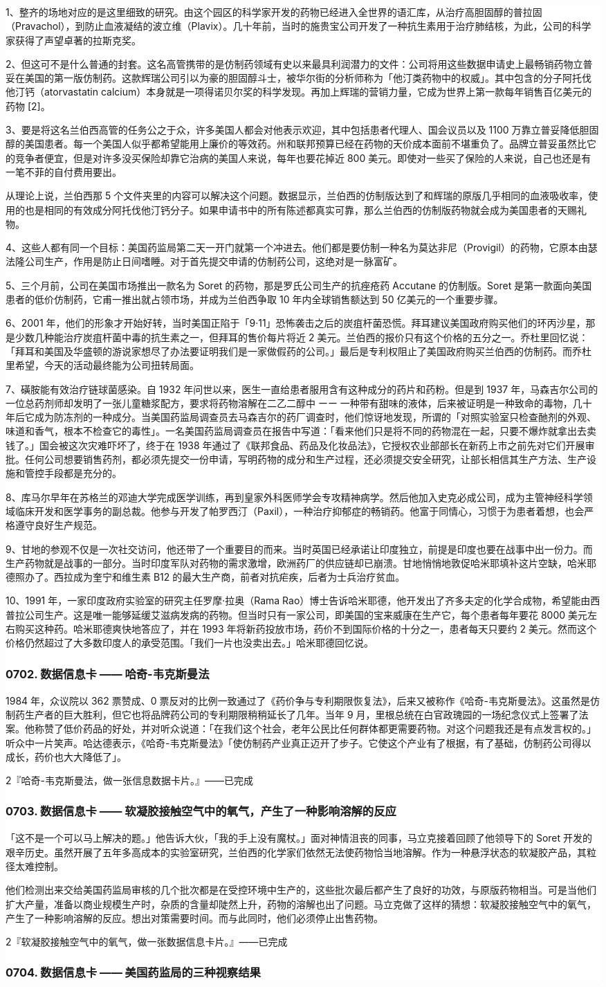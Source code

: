 1、整齐的场地对应的是这里细致的研究。由这个园区的科学家开发的药物已经进入全世界的语汇库，从治疗高胆固醇的普拉固（Pravachol），到防止血液凝结的波立维（Plavix）。几十年前，当时的施贵宝公司开发了一种抗生素用于治疗肺结核，为此，公司的科学家获得了声望卓著的拉斯克奖。

2、但这可不是什么普通的封套。这名高管携带的是仿制药领域有史以来最具利润潜力的文件：公司将用这些数据申请史上最畅销药物立普妥在美国的第一版仿制药。这款辉瑞公司引以为豪的胆固醇斗士，被华尔街的分析师称为「他汀类药物中的权威」。其中包含的分子阿托伐他汀钙（atorvastatin calcium）本身就是一项得诺贝尔奖的科学发现。再加上辉瑞的营销力量，它成为世界上第一款每年销售百亿美元的药物 [2]。

3、要是将这名兰伯西高管的任务公之于众，许多美国人都会对他表示欢迎，其中包括患者代理人、国会议员以及 1100 万靠立普妥降低胆固醇的美国患者。每一个美国人似乎都希望能用上廉价的等效药。州和联邦预算已经在药物的天价成本面前不堪重负了。品牌立普妥虽然比它的竞争者便宜，但是对许多没买保险却靠它治病的美国人来说，每年也要花掉近 800 美元。即使对一些买了保险的人来说，自己也还是有一笔不菲的自付费用要出。

从理论上说，兰伯西那 5 个文件夹里的内容可以解决这个问题。数据显示，兰伯西的仿制版达到了和辉瑞的原版几乎相同的血液吸收率，使用的也是相同的有效成分阿托伐他汀钙分子。如果申请书中的所有陈述都真实可靠，那么兰伯西的仿制版药物就会成为美国患者的天赐礼物。

4、这些人都有同一个目标：美国药监局第二天一开门就第一个冲进去。他们都是要仿制一种名为莫达非尼（Provigil）的药物，它原本由瑟法隆公司生产，作用是防止日间嗜睡。对于首先提交申请的仿制药公司，这绝对是一脉富矿。

5、三个月前，公司在美国市场推出一款名为 Soret 的药物，那是罗氏公司生产的抗痤疮药 Accutane 的仿制版。Soret 是第一款面向美国患者的低价仿制药，它甫一推出就占领市场，并成为兰伯西争取 10 年内全球销售额达到 50 亿美元的一个重要步骤。

6、2001 年，他们的形象才开始好转，当时美国正陷于「9·11」恐怖袭击之后的炭疽杆菌恐慌。拜耳建议美国政府购买他们的环丙沙星，那是少数几种能治疗炭疽杆菌中毒的抗生素之一，但拜耳的售价每片将近 2 美元。兰伯西的报价只有这个价格的五分之一。乔杜里回忆说：「拜耳和美国及华盛顿的游说家想尽了办法要证明我们是一家做假药的公司。」最后是专利权阻止了美国政府购买兰伯西的仿制药。而乔杜里希望，今天的活动最终能为公司扭转局面。

7、磺胺能有效治疗链球菌感染。自 1932 年问世以来，医生一直给患者服用含有这种成分的药片和药粉。但是到 1937 年，马森吉尔公司的一位总药剂师却发明了一张儿童糖浆配方，要求将药物溶解在二乙二醇中 ーー 一种带有甜味的液体，后来被证明是一种致命的毒物，几十年后它成为防冻剂的一种成分。当美国药监局调查员去马森吉尔的药厂调查时，他们惊讶地发现，所谓的「对照实验室只检查酏剂的外观、味道和香气，根本不检查它的毒性」。一名美国药监局调查员在报告中写道：「看来他们只是将不同的药物混在一起，只要不爆炸就拿出去卖钱了。」国会被这次灾难吓坏了，终于在 1938 年通过了《联邦食品、药品及化妆品法》，它授权农业部部长在新药上市之前先对它们开展审批。任何公司想要销售药剂，都必须先提交一份申请，写明药物的成分和生产过程，还必须提交安全研究，让部长相信其生产方法、生产设施和管控手段都是充分的。

8、库马尔早年在苏格兰的邓迪大学完成医学训练，再到皇家外科医师学会专攻精神病学。然后他加入史克必成公司，成为主管神经科学领域临床开发和医学事务的副总裁。他参与开发了帕罗西汀（Paxil），一种治疗抑郁症的畅销药。他富于同情心，习惯于为患者着想，也会严格遵守良好生产规范。

9、甘地的参观不仅是一次社交访问，他还带了一个重要目的而来。当时英国已经承诺让印度独立，前提是印度也要在战事中出一份力。而生产药物就是战事的一部分。当时印度军队对药物的需求激增，欧洲药厂的供应链却已崩溃。甘地悄悄地敦促哈米耶填补这片空缺，哈米耶德照办了。西拉成为奎宁和维生素 B12 的最大生产商，前者对抗疟疾，后者为士兵治疗贫血。

10、1991 年，一家印度政府实验室的研究主任罗摩·拉奥（Rama Rao）博士告诉哈米耶德，他开发出了齐多夫定的化学合成物，希望能由西普拉公司生产。这是唯一能够延缓艾滋病发病的药物。但当时只有一家公司，即美国的宝来威康在生产它，每个患者每年要花 8000 美元左右购买这种药。哈米耶德爽快地答应了，并在 1993 年将新药投放市场，药价不到国际价格的十分之一，患者每天只要约 2 美元。然而这个价格仍然超过了大多数印度人的承受范围。「我们一片也没卖出去。」哈米耶德回忆说。

### 0702. 数据信息卡 —— 哈奇-韦克斯曼法

1984 年，众议院以 362 票赞成、0 票反对的比例一致通过了《药价争与专利期限恢复法》，后来又被称作《哈奇-韦克斯曼法》。这虽然是仿制药生产者的巨大胜利，但它也将品牌药公司的专利期限稍稍延长了几年。当年 9 月，里根总统在白官政瑰园的一场纪念仪式上签署了法案。他称赞了低价药品的好处，并对听众说道：「在我们这个社会，老年公民比任何群体都更需要药物。对这个问题我还是有点发言权的。」听众中一片笑声。哈达德表示，《哈奇-韦克斯曼法》「使仿制药产业真正迈开了步子。它使这个产业有了根据，有了基础，仿制药公司得以成长，药价也大大降低了」。

2『哈奇-韦克斯曼法，做一张信息数据卡片。』——已完成

### 0703. 数据信息卡 —— 软凝胶接触空气中的氧气，产生了一种影响溶解的反应

「这不是一个可以马上解决的题。」他告诉大伙，「我的手上没有魔杖。」面对神情沮丧的同事，马立克接着回顾了他领导下的 Soret 开发的艰辛历史。虽然开展了五年多高成本的实验室研究，兰伯西的化学家们依然无法使药物恰当地溶解。作为一种悬浮状态的软凝胶产品，其粒径太难控制。

他们检测出来交给美国药监局审核的几个批次都是在受控环境中生产的，这些批次最后都产生了良好的功效，与原版药物相当。可是当他们扩大产量，准备以商业规模生产时，杂质的含量却陡然上升，药物的溶解也出了问题。马立克做了这样的猜想：软凝胶接触空气中的氧气，产生了一种影响溶解的反应。想出对策需要时间。而与此同时，他们必须停止出售药物。

2『软凝胶接触空气中的氧气，做一张数据信息卡片。』——已完成

### 0704. 数据信息卡 —— 美国药监局的三种视察结果
